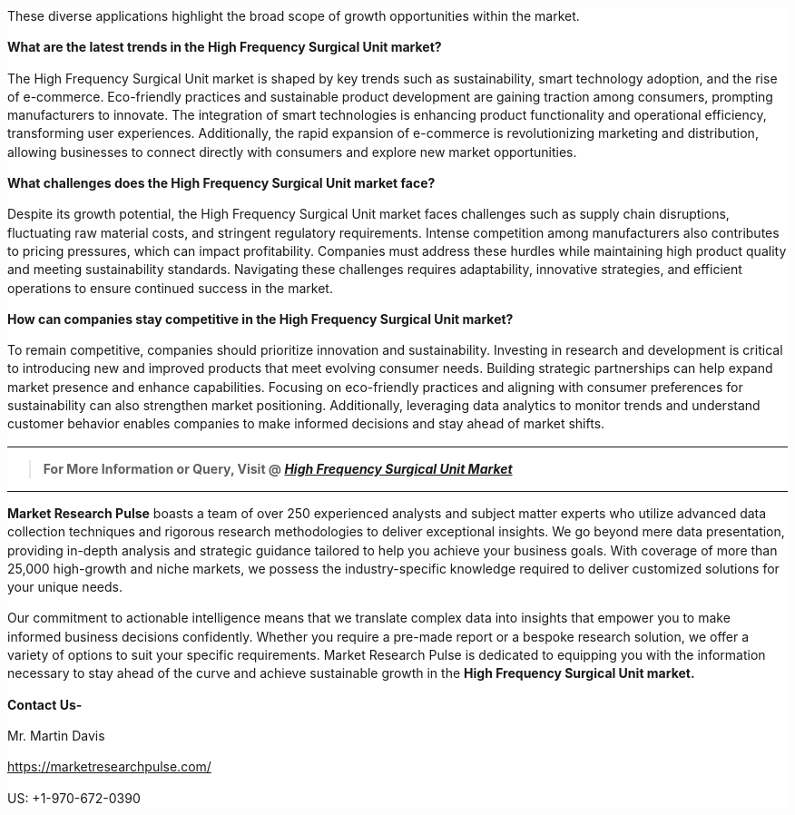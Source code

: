 These diverse applications highlight the broad scope of growth opportunities within the market.</p><p><strong>What are the latest trends in the High Frequency Surgical Unit market?</strong></p><p>The High Frequency Surgical Unit market is shaped by key trends such as sustainability, smart technology adoption, and the rise of e-commerce. Eco-friendly practices and sustainable product development are gaining traction among consumers, prompting manufacturers to innovate. The integration of smart technologies is enhancing product functionality and operational efficiency, transforming user experiences. Additionally, the rapid expansion of e-commerce is revolutionizing marketing and distribution, allowing businesses to connect directly with consumers and explore new market opportunities.</p><p><strong>What challenges does the High Frequency Surgical Unit market face?</strong></p><p>Despite its growth potential, the High Frequency Surgical Unit market faces challenges such as supply chain disruptions, fluctuating raw material costs, and stringent regulatory requirements. Intense competition among manufacturers also contributes to pricing pressures, which can impact profitability. Companies must address these hurdles while maintaining high product quality and meeting sustainability standards. Navigating these challenges requires adaptability, innovative strategies, and efficient operations to ensure continued success in the market.</p><p><strong>How can companies stay competitive in the High Frequency Surgical Unit market?</strong></p><p>To remain competitive, companies should prioritize innovation and sustainability. Investing in research and development is critical to introducing new and improved products that meet evolving consumer needs. Building strategic partnerships can help expand market presence and enhance capabilities. Focusing on eco-friendly practices and aligning with consumer preferences for sustainability can also strengthen market positioning. Additionally, leveraging data analytics to monitor trends and understand customer behavior enables companies to make informed decisions and stay ahead of market shifts.</p><hr /><blockquote><p><strong>For More Information or Query, Visit @&nbsp;<em><a href="https://marketresearchpulse.com/report/35616/high-frequency-surgical-unit-market?utm_source=Linkedin&utm_medium=028">High Frequency Surgical Unit Market</a></em></strong></p></blockquote><hr /><p><strong>Market Research Pulse</strong> boasts a team of over 250 experienced analysts and subject matter experts who utilize advanced data collection techniques and rigorous research methodologies to deliver exceptional insights. We go beyond mere data presentation, providing in-depth analysis and strategic guidance tailored to help you achieve your business goals. With coverage of more than 25,000 high-growth and niche markets, we possess the industry-specific knowledge required to deliver customized solutions for your unique needs.</p><p>Our commitment to actionable intelligence means that we translate complex data into insights that empower you to make informed business decisions confidently. Whether you require a pre-made report or a bespoke research solution, we offer a variety of options to suit your specific requirements. Market Research Pulse is dedicated to equipping you with the information necessary to stay ahead of the curve and achieve sustainable growth in the <strong>High Frequency Surgical Unit market.</strong></p><p><strong>Contact Us-</strong></p><p>Mr. Martin Davis</p><p>https://marketresearchpulse.com/</p><p>US: +1-970-672-0390</p>